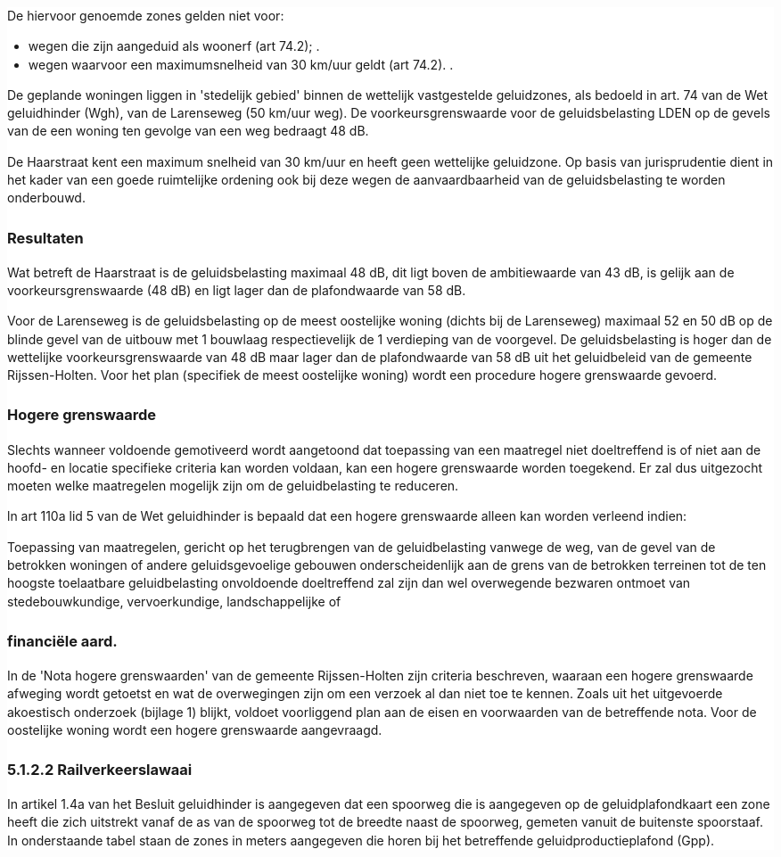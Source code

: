 De hiervoor genoemde zones gelden niet voor:

- wegen die zijn aangeduid als woonerf (art 74.2); .
- wegen waarvoor een maximumsnelheid van 30 km/uur geldt (art 74.2). .

De geplande woningen liggen in 'stedelijk gebied' binnen de wettelijk vastgestelde geluidzones, als bedoeld in art. 74 van de Wet geluidhinder (Wgh), van de Larenseweg (50 km/uur weg). De voorkeursgrenswaarde voor de geluidsbelasting LDEN op de gevels van de een woning ten gevolge van een weg bedraagt 48 dB.

De Haarstraat kent een maximum snelheid van 30 km/uur en heeft geen wettelijke geluidzone. Op basis van jurisprudentie dient in het kader van een goede ruimtelijke ordening ook bij deze wegen de aanvaardbaarheid van de geluidsbelasting te worden onderbouwd.

### Resultaten

Wat betreft de Haarstraat is de geluidsbelasting maximaal 48 dB, dit ligt boven de ambitiewaarde van 43 dB, is gelijk aan de voorkeursgrenswaarde (48 dB) en ligt lager dan de plafondwaarde van 58 dB.

Voor de Larenseweg is de geluidsbelasting op de meest oostelijke woning (dichts bij de Larenseweg) maximaal 52 en 50 dB op de blinde gevel van de uitbouw met 1 bouwlaag respectievelijk de 1 verdieping van de voorgevel. De geluidsbelasting is hoger dan de wettelijke voorkeursgrenswaarde van 48 dB maar lager dan de plafondwaarde van 58 dB uit het geluidbeleid van de gemeente Rijssen-Holten. Voor het plan (specifiek de meest oostelijke woning) wordt een procedure hogere grenswaarde gevoerd.

### Hogere grenswaarde

Slechts wanneer voldoende gemotiveerd wordt aangetoond dat toepassing van een maatregel niet doeltreffend is of niet aan de hoofd- en locatie specifieke criteria kan worden voldaan, kan een hogere grenswaarde worden toegekend. Er zal dus uitgezocht moeten welke maatregelen mogelijk zijn om de geluidbelasting te reduceren.

ln art 110a lid 5 van de Wet geluidhinder is bepaald dat een hogere grenswaarde alleen kan worden verleend indien:

Toepassing van maatregelen, gericht op het terugbrengen van de geluidbelasting vanwege de weg, van de gevel van de betrokken woningen of andere geluidsgevoelige gebouwen onderscheidenlijk aan de grens van de betrokken terreinen tot de ten hoogste toelaatbare geluidbelasting onvoldoende doeltreffend zal zijn dan wel overwegende bezwaren ontmoet van stedebouwkundige, vervoerkundige, landschappelijke of

### financiële aard.

In de 'Nota hogere grenswaarden' van de gemeente Rijssen-Holten zijn criteria beschreven, waaraan een hogere grenswaarde afweging wordt getoetst en wat de overwegingen zijn om een verzoek al dan niet toe te kennen. Zoals uit het uitgevoerde akoestisch onderzoek (bijlage 1) blijkt, voldoet voorliggend plan aan de eisen en voorwaarden van de betreffende nota. Voor de oostelijke woning wordt een hogere grenswaarde aangevraagd.

### 5.1.2.2 Railverkeerslawaai

In artikel 1.4a van het Besluit geluidhinder is aangegeven dat een spoorweg die is aangegeven op de geluidplafondkaart een zone heeft die zich uitstrekt vanaf de as van de spoorweg tot de breedte naast de spoorweg, gemeten vanuit de buitenste spoorstaaf. In onderstaande tabel staan de zones in meters aangegeven die horen bij het betreffende geluidproductieplafond (Gpp).
